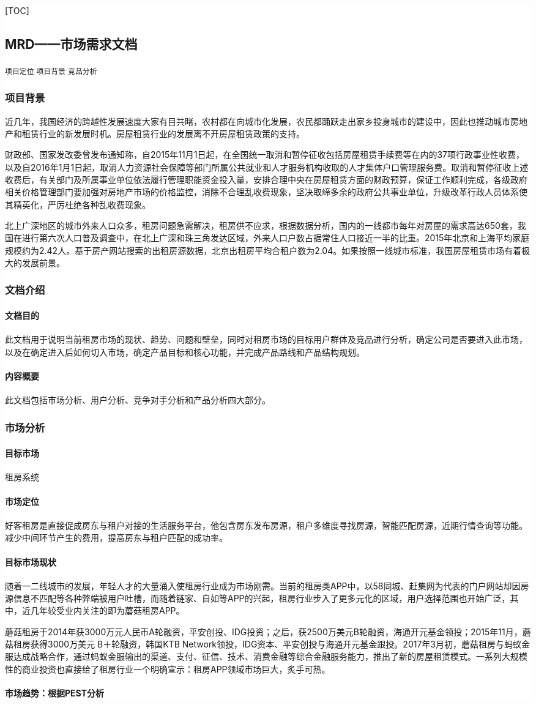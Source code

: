 [TOC]

<div style="page-break-after:always" />

## MRD——市场需求文档

`项目定位` `项目背景` `竞品分析`

### 项目背景

近几年，我国经济的跨越性发展速度大家有目共睹，农村都在向城市化发展，农民都踊跃走出家乡投身城市的建设中，因此也推动城市房地产和租赁行业的新发展时机。房屋租赁行业的发展离不开房屋租赁政策的支持。

财政部、国家发改委曾发布通知称，自2015年11月1日起，在全国统一取消和暂停征收包括房屋租赁手续费等在内的37项行政事业性收费，以及自2016年1月1日起，取消人力资源社会保障等部门所属公共就业和人才服务机构收取的人才集体户口管理服务费。取消和暂停征收上述收费后，有关部门及所属事业单位依法履行管理职能资金投入量，安排合理中央在房屋租赁方面的财政预算，保证工作顺利完成，各级政府相关价格管理部门要加强对房地产市场的价格监控，消除不合理乱收费现象，坚决取缔多余的政府公共事业单位，升级改革行政人员体系使其精英化，严厉杜绝各种乱收费现象。

北上广深地区的城市外来人口众多，租房问题急需解决，租房供不应求，根据数据分析，国内的一线都市每年对房屋的需求高达650套，我国在进行第六次人口普及调查中，在北上广深和珠三角发达区域，外来人口户数占据常住人口接近一半的比重。2015年北京和上海平均家庭规模约为2.42人。基于房产网站搜索的出租房源数据，北京出租房平均合租户数为2.04。如果按照一线城市标准，我国房屋租赁市场有着极大的发展前景。

<div style="page-break-after:always" />

### 文档介绍

#### 文档目的

此文档用于说明当前租房市场的现状、趋势、问题和壁垒，同时对租房市场的目标用户群体及竞品进行分析，确定公司是否要进入此市场，以及在确定进入后如何切入市场，确定产品目标和核心功能，并完成产品路线和产品结构规划。

#### 内容概要

此文档包括市场分析、用户分析、竞争对手分析和产品分析四大部分。

<div style="page-break-after:always" />

### 市场分析

#### 目标市场

租房系统

#### 市场定位

好客租房是直接促成房东与租户对接的生活服务平台，他包含房东发布房源，租户多维度寻找房源，智能匹配房源，近期行情查询等功能。减少中间环节产生的费用，提高房东与租户匹配的成功率。

#### 目标市场现状

随着一二线城市的发展，年轻人才的大量涌入使租房行业成为市场刚需。当前的租房类APP中，以58同城、赶集网为代表的门户网站却因房源信息不匹配等各种弊端被用户吐槽，而随着链家、自如等APP的兴起，租房行业步入了更多元化的区域，用户选择范围也开始广泛，其中，近几年较受业内关注的即为蘑菇租房APP。

蘑菇租房于2014年获3000万元人民币A轮融资，平安创投、IDG投资；之后，获2500万美元B轮融资，海通开元基金领投；2015年11月，蘑菇租房获得3000万美元 B＋轮融资，韩国KTB Network领投，IDG资本、平安创投与海通开元基金跟投。2017年3月初，蘑菇租房与蚂蚁金服达成战略合作，通过蚂蚁金服输出的渠道、支付、征信、技术、消费金融等综合金融服务能力，推出了新的房屋租赁模式。一系列大规模性的商业投资也直接给了租房行业一个明确宣示：租房APP领域市场巨大，炙手可热。

<div style="page-break-after:always" />

#### 市场趋势：根据PEST分析
